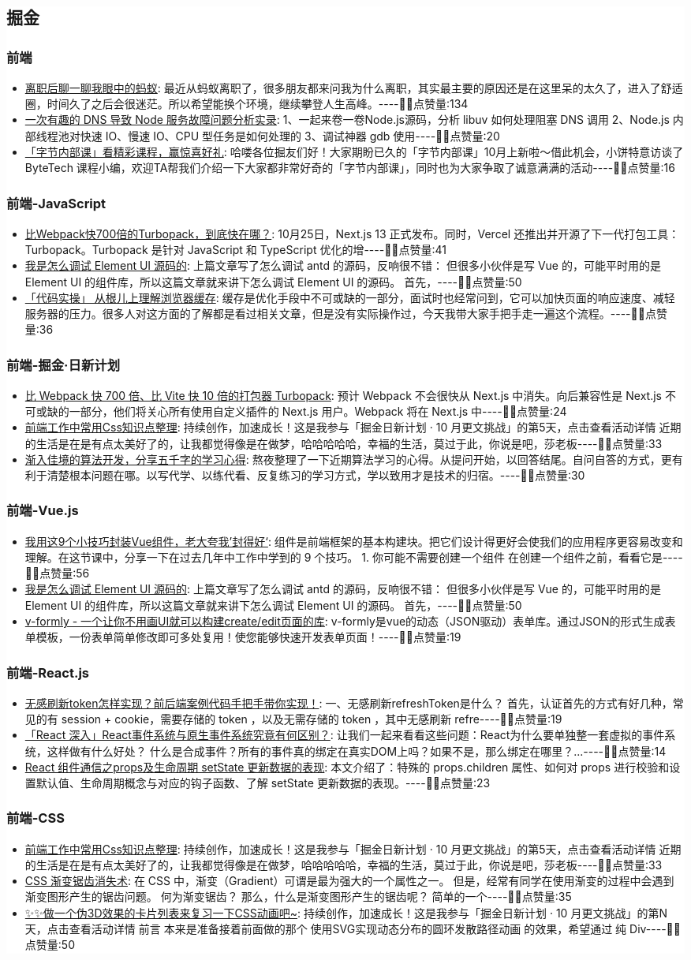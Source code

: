 ## 掘金 
### 前端 
- [离职后聊一聊我眼中的蚂蚁](https://juejin.cn/post/7158792913298653191): 最近从蚂蚁离职了，很多朋友都来问我为什么离职，其实最主要的原因还是在这里呆的太久了，进入了舒适圈，时间久了之后会很迷茫。所以希望能换个环境，继续攀登人生高峰。----👍🏻点赞量:134 
- [一次有趣的 DNS 导致 Node 服务故障问题分析实录](https://juejin.cn/post/7158654267824275470): 1、一起来卷一卷Node.js源码，分析 libuv 如何处理阻塞 DNS 调用 2、Node.js 内部线程池对快速 IO、慢速 IO、CPU 型任务是如何处理的 3、调试神器 gdb 使用----👍🏻点赞量:20 
- [「字节内部课」看精彩课程，赢惊喜好礼](https://juejin.cn/post/7159128815027879973): 哈喽各位掘友们好！大家期盼已久的「字节内部课」10月上新啦～借此机会，小饼特意访谈了 ByteTech 课程小编，欢迎TA帮我们介绍一下大家都非常好奇的「字节内部课」，同时也为大家争取了诚意满满的活动----👍🏻点赞量:16 

### 前端-JavaScript 
- [比Webpack快700倍的Turbopack，到底快在哪？](https://juejin.cn/post/7158997985870200839): 10月25日，Next.js 13 正式发布。同时，Vercel 还推出并开源了下一代打包工具：Turbopack。Turbopack 是针对 JavaScript 和 TypeScript 优化的增----👍🏻点赞量:41 
- [我是怎么调试 Element UI 源码的](https://juejin.cn/post/7158846359175430158): 上篇文章写了怎么调试 antd 的源码，反响很不错： 但很多小伙伴是写 Vue 的，可能平时用的是 Element UI 的组件库，所以这篇文章就来讲下怎么调试 Element UI 的源码。 首先，----👍🏻点赞量:50 
- [「代码实操」 从根儿上理解浏览器缓存](https://juejin.cn/post/7159119728345088007): 缓存是优化手段中不可或缺的一部分，面试时也经常问到，它可以加快页面的响应速度、减轻服务器的压力。很多人对这方面的了解都是看过相关文章，但是没有实际操作过，今天我带大家手把手走一遍这个流程。----👍🏻点赞量:36 

### 前端-掘金·日新计划 
- [比 Webpack 快 700 倍、比 Vite 快 10 倍的打包器 Turbopack](https://juejin.cn/post/7158791870796169230): 预计 Webpack 不会很快从 Next.js 中消失。向后兼容性是 Next.js 不可或缺的一部分，他们将关心所有使用自定义插件的 Next.js 用户。Webpack 将在 Next.js 中----👍🏻点赞量:24 
- [前端工作中常用Css知识点整理](https://juejin.cn/post/7159105009232117774): 持续创作，加速成长！这是我参与「掘金日新计划 · 10 月更文挑战」的第5天，点击查看活动详情 近期的生活是在是有点太美好了的，让我都觉得像是在做梦，哈哈哈哈哈，幸福的生活，莫过于此，你说是吧，莎老板----👍🏻点赞量:33 
- [渐入佳境的算法开发，分享五千字的学习心得](https://juejin.cn/post/7158806028912427038): 熬夜整理了一下近期算法学习的心得。从提问开始，以回答结尾。自问自答的方式，更有利于清楚根本问题在哪。以写代学、以练代看、反复练习的学习方式，学以致用才是技术的归宿。----👍🏻点赞量:30 

### 前端-Vue.js 
- [我用这9个小技巧封装Vue组件，老大夸我’封得好‘](https://juejin.cn/post/7158969880362876964): 组件是前端框架的基本构建块。把它们设计得更好会使我们的应用程序更容易改变和理解。在这节课中，分享一下在过去几年中工作中学到的 9 个技巧。 1. 你可能不需要创建一个组件 在创建一个组件之前，看看它是----👍🏻点赞量:56 
- [我是怎么调试 Element UI 源码的](https://juejin.cn/post/7158846359175430158): 上篇文章写了怎么调试 antd 的源码，反响很不错： 但很多小伙伴是写 Vue 的，可能平时用的是 Element UI 的组件库，所以这篇文章就来讲下怎么调试 Element UI 的源码。 首先，----👍🏻点赞量:50 
- [v-formly - 一个让你不用画UI就可以构建create/edit页面的库](https://juejin.cn/post/7159015808113311774): v-formly是vue的动态（JSON驱动）表单库。通过JSON的形式生成表单模板，一份表单简单修改即可多处复用！使您能够快速开发表单页面！----👍🏻点赞量:19 

### 前端-React.js 
- [无感刷新token怎样实现？前后端案例代码手把手带你实现！](https://juejin.cn/post/7158750013709877285): 一、无感刷新refreshToken是什么？ 首先，认证首先的方式有好几种，常见的有 session + cookie，需要存储的 token ，以及无需存储的 token ，其中无感刷新 refre----👍🏻点赞量:19 
- [「React 深入」React事件系统与原生事件系统究竟有何区别？](https://juejin.cn/post/7158786701249216519): 让我们一起来看看这些问题：React为什么要单独整一套虚拟的事件系统，这样做有什么好处？ 什么是合成事件？所有的事件真的绑定在真实DOM上吗？如果不是，那么绑定在哪里？...----👍🏻点赞量:14 
- [React 组件通信之props及生命周期 setState 更新数据的表现](https://juejin.cn/post/7158869336222875656): 本文介绍了：特殊的 props.children 属性、如何对 props 进行校验和设置默认值、生命周期概念与对应的钩子函数、了解 setState 更新数据的表现。----👍🏻点赞量:23 

### 前端-CSS 
- [前端工作中常用Css知识点整理](https://juejin.cn/post/7159105009232117774): 持续创作，加速成长！这是我参与「掘金日新计划 · 10 月更文挑战」的第5天，点击查看活动详情 近期的生活是在是有点太美好了的，让我都觉得像是在做梦，哈哈哈哈哈，幸福的生活，莫过于此，你说是吧，莎老板----👍🏻点赞量:33 
- [CSS 渐变锯齿消失术](https://juejin.cn/post/7159014741783166983): 在 CSS 中，渐变（Gradient）可谓是最为强大的一个属性之一。 但是，经常有同学在使用渐变的过程中会遇到渐变图形产生的锯齿问题。 何为渐变锯齿？ 那么，什么是渐变图形产生的锯齿呢？ 简单的一个----👍🏻点赞量:35 
- [✨✨做一个伪3D效果的卡片列表来复习一下CSS动画吧~](https://juejin.cn/post/7158848986659422244): 持续创作，加速成长！这是我参与「掘金日新计划 · 10 月更文挑战」的第N天，点击查看活动详情 前言 本来是准备接着前面做的那个 使用SVG实现动态分布的圆环发散路径动画 的效果，希望通过 纯 Div----👍🏻点赞量:50 

